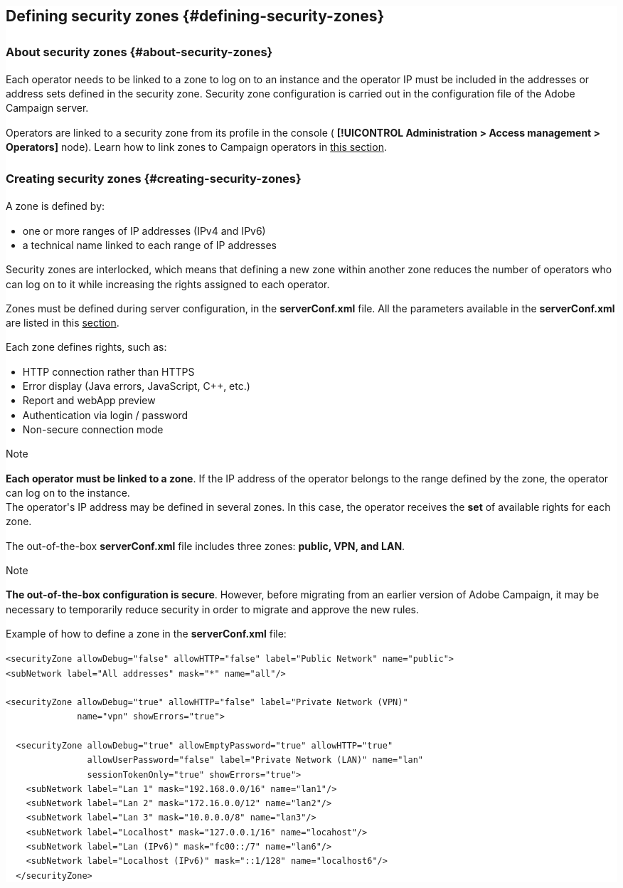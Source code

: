 ## Defining security zones {#defining-security-zones}

### About security zones {#about-security-zones}

Each operator needs to be linked to a zone to log on to an instance and the operator IP must be included in the addresses or address sets defined in the security zone. Security zone configuration is carried out in the configuration file of the Adobe Campaign server.

Operators are linked to a security zone from its profile in the console ( **[!UICONTROL Administration > Access management > Operators]** node). Learn how to link zones to Campaign operators in [this section](#linking-a-security-zone-to-an-operator).

### Creating security zones {#creating-security-zones}

A zone is defined by:

* one or more ranges of IP addresses (IPv4 and IPv6)
* a technical name linked to each range of IP addresses

Security zones are interlocked, which means that defining a new zone within another zone reduces the number of operators who can log on to it while increasing the rights assigned to each operator.

Zones must be defined during server configuration, in the **serverConf.xml** file. All the parameters available in the **serverConf.xml** are listed in this [section](../../installation/using/the-server-configuration-file.md).

Each zone defines rights, such as:

* HTTP connection rather than HTTPS
* Error display (Java errors, JavaScript, C++, etc.)
* Report and webApp preview
* Authentication via login / password
* Non-secure connection mode

>[!NOTE]
>
>**Each operator must be linked to a zone**. If the IP address of the operator belongs to the range defined by the zone, the operator can log on to the instance.  
>The operator's IP address may be defined in several zones. In this case, the operator receives the **set** of available rights for each zone.

The out-of-the-box **serverConf.xml** file includes three zones: **public, VPN, and LAN**.

>[!NOTE]
>
>**The out-of-the-box configuration is secure**. However, before migrating from an earlier version of Adobe Campaign, it may be necessary to temporarily reduce security in order to migrate and approve the new rules.

Example of how to define a zone in the **serverConf.xml** file:

```
<securityZone allowDebug="false" allowHTTP="false" label="Public Network" name="public">
<subNetwork label="All addresses" mask="*" name="all"/>

<securityZone allowDebug="true" allowHTTP="false" label="Private Network (VPN)"
              name="vpn" showErrors="true">

  <securityZone allowDebug="true" allowEmptyPassword="true" allowHTTP="true"
                allowUserPassword="false" label="Private Network (LAN)" name="lan"
                sessionTokenOnly="true" showErrors="true">
    <subNetwork label="Lan 1" mask="192.168.0.0/16" name="lan1"/>
    <subNetwork label="Lan 2" mask="172.16.0.0/12" name="lan2"/>
    <subNetwork label="Lan 3" mask="10.0.0.0/8" name="lan3"/>
    <subNetwork label="Localhost" mask="127.0.0.1/16" name="locahost"/>
    <subNetwork label="Lan (IPv6)" mask="fc00::/7" name="lan6"/>
    <subNetwork label="Localhost (IPv6)" mask="::1/128" name="localhost6"/>
  </securityZone>
```